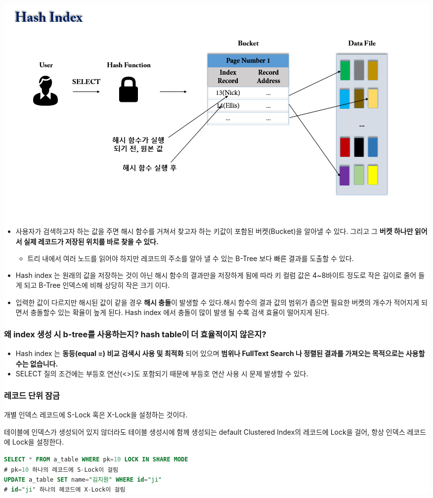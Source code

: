 ![hashindex](img/Index/hashindex.png)

- 사용자가 검색하고자 하는 값을 주면 해시 함수를 거쳐서 찾고자 하는 키값이 포함된 버켓(Bucket)을 알아낼 수 있다. 그리고 그 **버켓 하나만 읽어서 실제 레코드가 저장된 위치를 바로 찾을 수 있다.**
    - 트리 내에서 여러 노드를 읽어야 하지만 레코드의 주소를 알아 낼 수 있는 B-Tree 보다 빠른 결과를 도출할 수 있다.

- Hash index 는 원래의 값을 저장하는 것이 아닌 해시 함수의 결과만을 저장하게 됨에 따라 키 컬럼 값은 4~8바이트 정도로 작은 길이로 줄어 들게 되고 B-Tree 인덱스에 비해 상당히 작은 크기 이다.

- 입력한 값이 다르지만 해시된 값이 같을 경우 **해시 충돌**이 발생할 수 있다.해시 함수의 결과 값의 범위가 좁으면 필요한 버켓의 개수가 적어지게 되면서 충돌할수 있는 확율이 높게 된다. Hash index 에서 충돌이 많이 발생 될 수록 검색 효율이 떨어지게 된다.

### 왜 index 생성 시 b-tree를 사용하는지? hash table이 더 효율적이지 않은지?

- Hash index 는 **동등(equal =) 비교 검색시 사용 및 최적화** 되어 있으며 **범위나 FullText Search 나 정렬된 결과를 가져오는 목적으로는 사용할 수는 없습니다.**
- SELECT 질의 조건에는 부등호 연산(<>)도 포함되기 때문에 부등호 연산 사용 시 문제 발생할 수 있다.


### 레코드 단위 잠금
개별 인덱스 레코드에 S-Lock 혹은 X-Lock을 설정하는 것이다.

테이블에 인덱스가 생성되어 있지 않더라도 테이블 생성시에 함께 생성되는 default Clustered Index의 레코드에 Lock을 걸어, 항상 인덱스 레코드에 Lock을 설정한다.

```SQL
SELECT * FROM a_table WHERE pk=10 LOCK IN SHARE MODE
# pk=10 하나의 레코드에 S-Lock이 걸림
UPDATE a_table SET name="김지원" WHERE id="ji"
# id="ji" 하나의 헤코드에 X-Lock이 걸림
```
